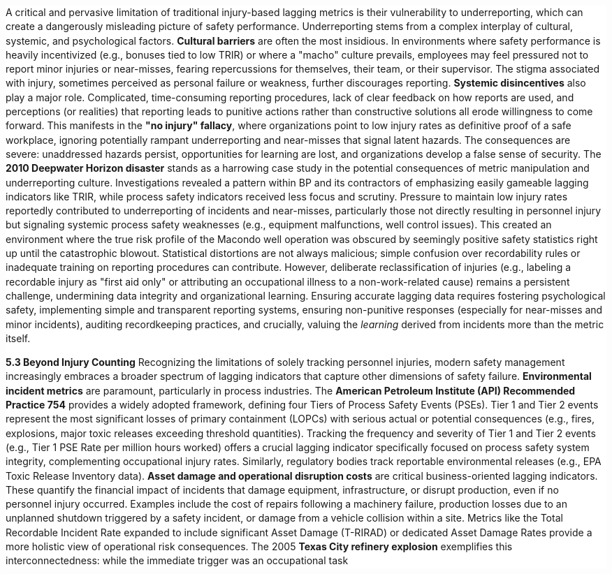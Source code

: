 A critical and pervasive limitation of traditional injury-based lagging metrics is their vulnerability to underreporting, which can create a dangerously misleading picture of safety performance. Underreporting stems from a complex interplay of cultural, systemic, and psychological factors. **Cultural barriers** are often the most insidious. In environments where safety performance is heavily incentivized (e.g., bonuses tied to low TRIR) or where a "macho" culture prevails, employees may feel pressured not to report minor injuries or near-misses, fearing repercussions for themselves, their team, or their supervisor. The stigma associated with injury, sometimes perceived as personal failure or weakness, further discourages reporting. **Systemic disincentives** also play a major role. Complicated, time-consuming reporting procedures, lack of clear feedback on how reports are used, and perceptions (or realities) that reporting leads to punitive actions rather than constructive solutions all erode willingness to come forward. This manifests in the **"no injury" fallacy**, where organizations point to low injury rates as definitive proof of a safe workplace, ignoring potentially rampant underreporting and near-misses that signal latent hazards. The consequences are severe: unaddressed hazards persist, opportunities for learning are lost, and organizations develop a false sense of security. The **2010 Deepwater Horizon disaster** stands as a harrowing case study in the potential consequences of metric manipulation and underreporting culture. Investigations revealed a pattern within BP and its contractors of emphasizing easily gameable lagging indicators like TRIR, while process safety indicators received less focus and scrutiny. Pressure to maintain low injury rates reportedly contributed to underreporting of incidents and near-misses, particularly those not directly resulting in personnel injury but signaling systemic process safety weaknesses (e.g., equipment malfunctions, well control issues). This created an environment where the true risk profile of the Macondo well operation was obscured by seemingly positive safety statistics right up until the catastrophic blowout. Statistical distortions are not always malicious; simple confusion over recordability rules or inadequate training on reporting procedures can contribute. However, deliberate reclassification of injuries (e.g., labeling a recordable injury as "first aid only" or attributing an occupational illness to a non-work-related cause) remains a persistent challenge, undermining data integrity and organizational learning. Ensuring accurate lagging data requires fostering psychological safety, implementing simple and transparent reporting systems, ensuring non-punitive responses (especially for near-misses and minor incidents), auditing recordkeeping practices, and crucially, valuing the *learning* derived from incidents more than the metric itself.

**5.3 Beyond Injury Counting**
Recognizing the limitations of solely tracking personnel injuries, modern safety management increasingly embraces a broader spectrum of lagging indicators that capture other dimensions of safety failure. **Environmental incident metrics** are paramount, particularly in process industries. The **American Petroleum Institute (API) Recommended Practice 754** provides a widely adopted framework, defining four Tiers of Process Safety Events (PSEs). Tier 1 and Tier 2 events represent the most significant losses of primary containment (LOPCs) with serious actual or potential consequences (e.g., fires, explosions, major toxic releases exceeding threshold quantities). Tracking the frequency and severity of Tier 1 and Tier 2 events (e.g., Tier 1 PSE Rate per million hours worked) offers a crucial lagging indicator specifically focused on process safety system integrity, complementing occupational injury rates. Similarly, regulatory bodies track reportable environmental releases (e.g., EPA Toxic Release Inventory data). **Asset damage and operational disruption costs** are critical business-oriented lagging indicators. These quantify the financial impact of incidents that damage equipment, infrastructure, or disrupt production, even if no personnel injury occurred. Examples include the cost of repairs following a machinery failure, production losses due to an unplanned shutdown triggered by a safety incident, or damage from a vehicle collision within a site. Metrics like the Total Recordable Incident Rate expanded to include significant Asset Damage (T-RIRAD) or dedicated Asset Damage Rates provide a more holistic view of operational risk consequences. The 2005 **Texas City refinery explosion** exemplifies this interconnectedness: while the immediate trigger was an occupational task
